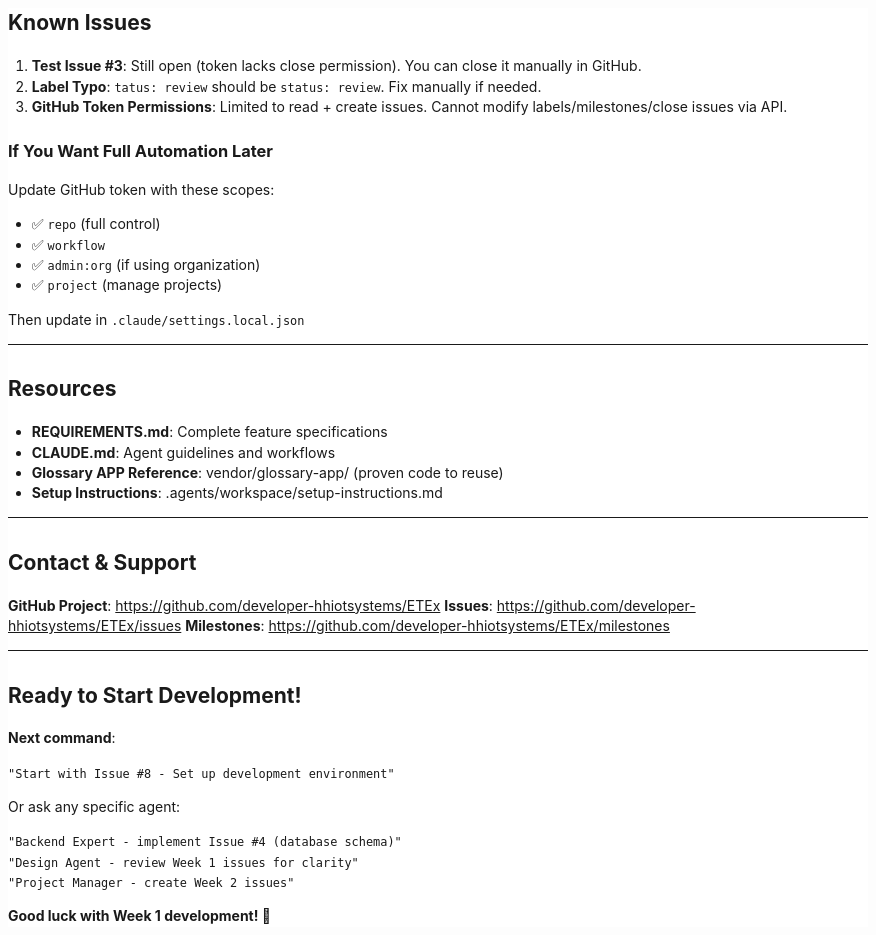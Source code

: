 
## Known Issues

1. **Test Issue #3**: Still open (token lacks close permission). You can close it manually in GitHub.
2. **Label Typo**: `tatus: review` should be `status: review`. Fix manually if needed.
3. **GitHub Token Permissions**: Limited to read + create issues. Cannot modify labels/milestones/close issues via API.

### If You Want Full Automation Later

Update GitHub token with these scopes:
- ✅ `repo` (full control)
- ✅ `workflow`
- ✅ `admin:org` (if using organization)
- ✅ `project` (manage projects)

Then update in `.claude/settings.local.json`

---

## Resources

- **REQUIREMENTS.md**: Complete feature specifications
- **CLAUDE.md**: Agent guidelines and workflows
- **Glossary APP Reference**: vendor/glossary-app/ (proven code to reuse)
- **Setup Instructions**: .agents/workspace/setup-instructions.md

---

## Contact & Support

**GitHub Project**: https://github.com/developer-hhiotsystems/ETEx
**Issues**: https://github.com/developer-hhiotsystems/ETEx/issues
**Milestones**: https://github.com/developer-hhiotsystems/ETEx/milestones

---

## Ready to Start Development!

**Next command**:
```
"Start with Issue #8 - Set up development environment"
```

Or ask any specific agent:
```
"Backend Expert - implement Issue #4 (database schema)"
"Design Agent - review Week 1 issues for clarity"
"Project Manager - create Week 2 issues"
```

**Good luck with Week 1 development! 🚀**
